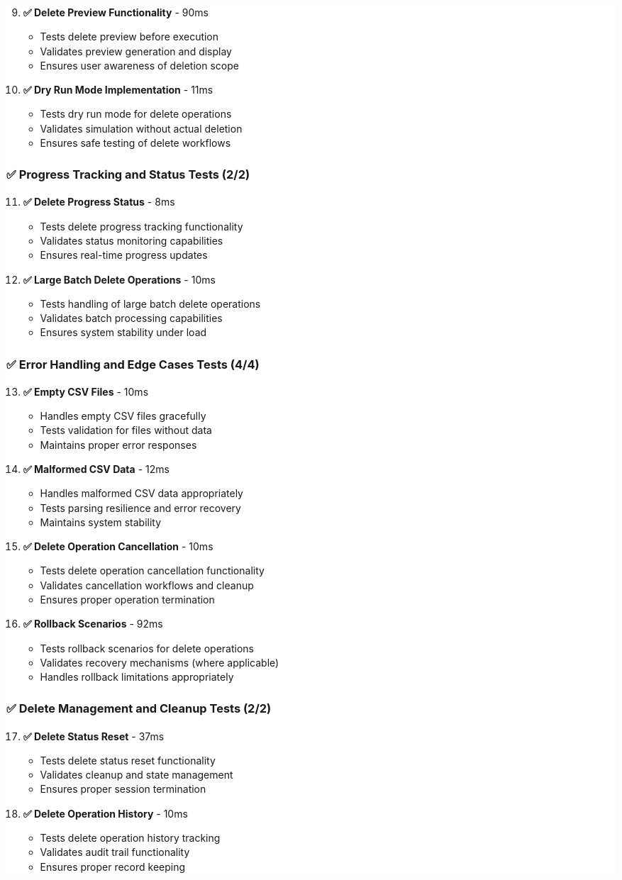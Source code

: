 9. **✅ Delete Preview Functionality** - 90ms
   - Tests delete preview before execution
   - Validates preview generation and display
   - Ensures user awareness of deletion scope

10. **✅ Dry Run Mode Implementation** - 11ms
    - Tests dry run mode for delete operations
    - Validates simulation without actual deletion
    - Ensures safe testing of delete workflows

### ✅ **Progress Tracking and Status Tests (2/2)**
11. **✅ Delete Progress Status** - 8ms
    - Tests delete progress tracking functionality
    - Validates status monitoring capabilities
    - Ensures real-time progress updates

12. **✅ Large Batch Delete Operations** - 10ms
    - Tests handling of large batch delete operations
    - Validates batch processing capabilities
    - Ensures system stability under load

### ✅ **Error Handling and Edge Cases Tests (4/4)**
13. **✅ Empty CSV Files** - 10ms
    - Handles empty CSV files gracefully
    - Tests validation for files without data
    - Maintains proper error responses

14. **✅ Malformed CSV Data** - 12ms
    - Handles malformed CSV data appropriately
    - Tests parsing resilience and error recovery
    - Maintains system stability

15. **✅ Delete Operation Cancellation** - 10ms
    - Tests delete operation cancellation functionality
    - Validates cancellation workflows and cleanup
    - Ensures proper operation termination

16. **✅ Rollback Scenarios** - 92ms
    - Tests rollback scenarios for delete operations
    - Validates recovery mechanisms (where applicable)
    - Handles rollback limitations appropriately

### ✅ **Delete Management and Cleanup Tests (2/2)**
17. **✅ Delete Status Reset** - 37ms
    - Tests delete status reset functionality
    - Validates cleanup and state management
    - Ensures proper session termination

18. **✅ Delete Operation History** - 10ms
    - Tests delete operation history tracking
    - Validates audit trail functionality
    - Ensures proper record keeping
